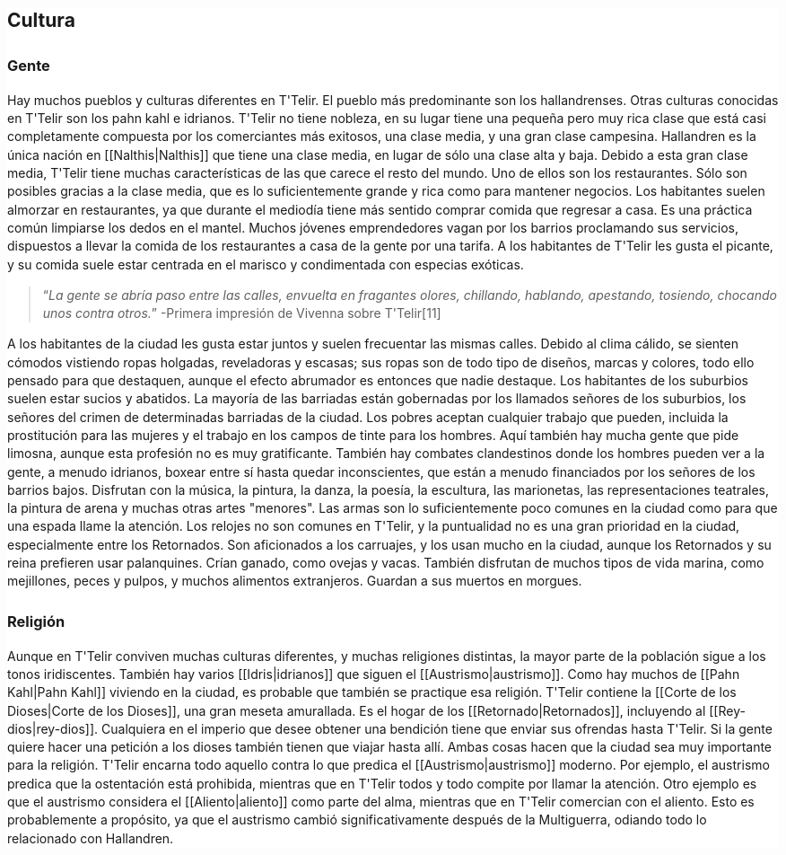 
## Cultura
### Gente
Hay muchos pueblos y culturas diferentes en T'Telir. El pueblo más predominante son los hallandrenses. Otras culturas conocidas en T'Telir son los pahn kahl e idrianos.
T'Telir no tiene nobleza, en su lugar tiene una pequeña pero muy rica clase que está casi completamente compuesta por los comerciantes más exitosos, una clase media, y una gran clase campesina. Hallandren es la única nación en [[Nalthis\|Nalthis]] que tiene una clase media, en lugar de sólo una clase alta y baja. Debido a esta gran clase media, T'Telir tiene muchas características de las que carece el resto del mundo.
Uno de ellos son los restaurantes. Sólo son posibles gracias a la clase media, que es lo suficientemente grande y rica como para mantener negocios. Los habitantes suelen almorzar en restaurantes, ya que durante el mediodía tiene más sentido comprar comida que regresar a casa. Es una práctica común limpiarse los dedos en el mantel. Muchos jóvenes emprendedores vagan por los barrios proclamando sus servicios, dispuestos a llevar la comida de los restaurantes a casa de la gente por una tarifa. A los habitantes de T'Telir les gusta el picante, y su comida suele estar centrada en el marisco y condimentada con especias exóticas.

>“*La gente se abría paso entre las calles, envuelta en fragantes olores, chillando, hablando, apestando, tosiendo, chocando unos contra otros.*”
\-Primera impresión de Vivenna sobre T'Telir[11]

A los habitantes de la ciudad les gusta estar juntos y suelen frecuentar las mismas calles. Debido al clima cálido, se sienten cómodos vistiendo ropas holgadas, reveladoras y escasas; sus ropas son de todo tipo de diseños, marcas y colores, todo ello pensado para que destaquen, aunque el efecto abrumador es entonces que nadie destaque.
Los habitantes de los suburbios suelen estar sucios y abatidos. La mayoría de las barriadas están gobernadas por los llamados señores de los suburbios, los señores del crimen de determinadas barriadas de la ciudad. Los pobres aceptan cualquier trabajo que pueden, incluida la prostitución para las mujeres y el trabajo en los campos de tinte para los hombres. Aquí también hay mucha gente que pide limosna, aunque esta profesión no es muy gratificante. También hay combates clandestinos donde los hombres pueden ver a la gente, a menudo idrianos, boxear entre sí hasta quedar inconscientes, que están a menudo financiados por los señores de los barrios bajos.
Disfrutan con la música, la pintura, la danza, la poesía, la escultura, las marionetas, las representaciones teatrales, la pintura de arena y muchas otras artes "menores". Las armas son lo suficientemente poco comunes en la ciudad como para que una espada llame la atención. Los relojes no son comunes en T'Telir, y la puntualidad no es una gran prioridad en la ciudad, especialmente entre los Retornados. Son aficionados a los carruajes, y los usan mucho en la ciudad, aunque los Retornados y su reina prefieren usar palanquines.
Crían ganado, como ovejas y vacas. También disfrutan de muchos tipos de vida marina, como mejillones, peces y pulpos, y muchos alimentos extranjeros. Guardan a sus muertos en morgues.

### Religión
Aunque en T'Telir conviven muchas culturas diferentes, y muchas religiones distintas, la mayor parte de la población sigue a los tonos iridiscentes. También hay varios [[Idris\|idrianos]] que siguen el [[Austrismo\|austrismo]]. Como hay muchos de [[Pahn Kahl\|Pahn Kahl]] viviendo en la ciudad, es probable que también se practique esa religión.
T'Telir contiene la [[Corte de los Dioses\|Corte de los Dioses]], una gran meseta amurallada. Es el hogar de los [[Retornado\|Retornados]], incluyendo al [[Rey-dios\|rey-dios]]. Cualquiera en el imperio que desee obtener una bendición tiene que enviar sus ofrendas hasta T'Telir. Si la gente quiere hacer una petición a los dioses también tienen que viajar hasta allí. Ambas cosas hacen que la ciudad sea muy importante para la religión.
T'Telir encarna todo aquello contra lo que predica el [[Austrismo\|austrismo]] moderno. Por ejemplo, el austrismo predica que la ostentación está prohibida, mientras que en T'Telir todos y todo compite por llamar la atención. Otro ejemplo es que el austrismo considera el [[Aliento\|aliento]] como parte del alma, mientras que en T'Telir comercian con el aliento. Esto es probablemente a propósito, ya que el austrismo cambió significativamente después de la Multiguerra, odiando todo lo relacionado con Hallandren.